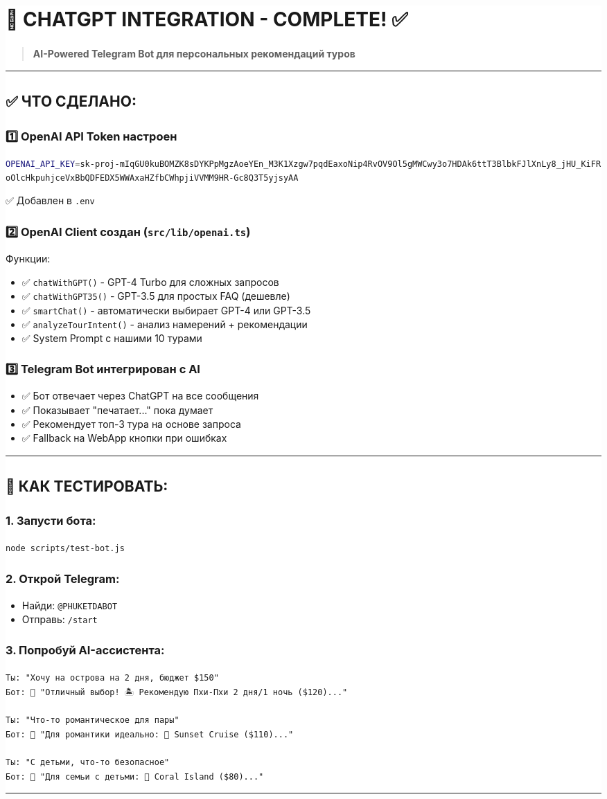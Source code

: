 # 🤖 CHATGPT INTEGRATION - COMPLETE! ✅

> **AI-Powered Telegram Bot для персональных рекомендаций туров**

---

## ✅ ЧТО СДЕЛАНО:

### 1️⃣ **OpenAI API Token настроен**
```bash
OPENAI_API_KEY=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
```
✅ Добавлен в `.env`

### 2️⃣ **OpenAI Client создан** (`src/lib/openai.ts`)
Функции:
- ✅ `chatWithGPT()` - GPT-4 Turbo для сложных запросов
- ✅ `chatWithGPT35()` - GPT-3.5 для простых FAQ (дешевле)
- ✅ `smartChat()` - автоматически выбирает GPT-4 или GPT-3.5
- ✅ `analyzeTourIntent()` - анализ намерений + рекомендации
- ✅ System Prompt с нашими 10 турами

### 3️⃣ **Telegram Bot интегрирован с AI**
- ✅ Бот отвечает через ChatGPT на все сообщения
- ✅ Показывает "печатает..." пока думает
- ✅ Рекомендует топ-3 тура на основе запроса
- ✅ Fallback на WebApp кнопки при ошибках

---

## 🚀 КАК ТЕСТИРОВАТЬ:

### 1. Запусти бота:
```bash
node scripts/test-bot.js
```

### 2. Открой Telegram:
- Найди: `@PHUKETDABOT`
- Отправь: `/start`

### 3. Попробуй AI-ассистента:
```
Ты: "Хочу на острова на 2 дня, бюджет $150"
Бот: 🤖 "Отличный выбор! 🏝️ Рекомендую Пхи-Пхи 2 дня/1 ночь ($120)..."

Ты: "Что-то романтическое для пары"
Бот: 🤖 "Для романтики идеально: 🌅 Sunset Cruise ($110)..."

Ты: "С детьми, что-то безопасное"
Бот: 🤖 "Для семьи с детьми: 🐠 Coral Island ($80)..."
```

---